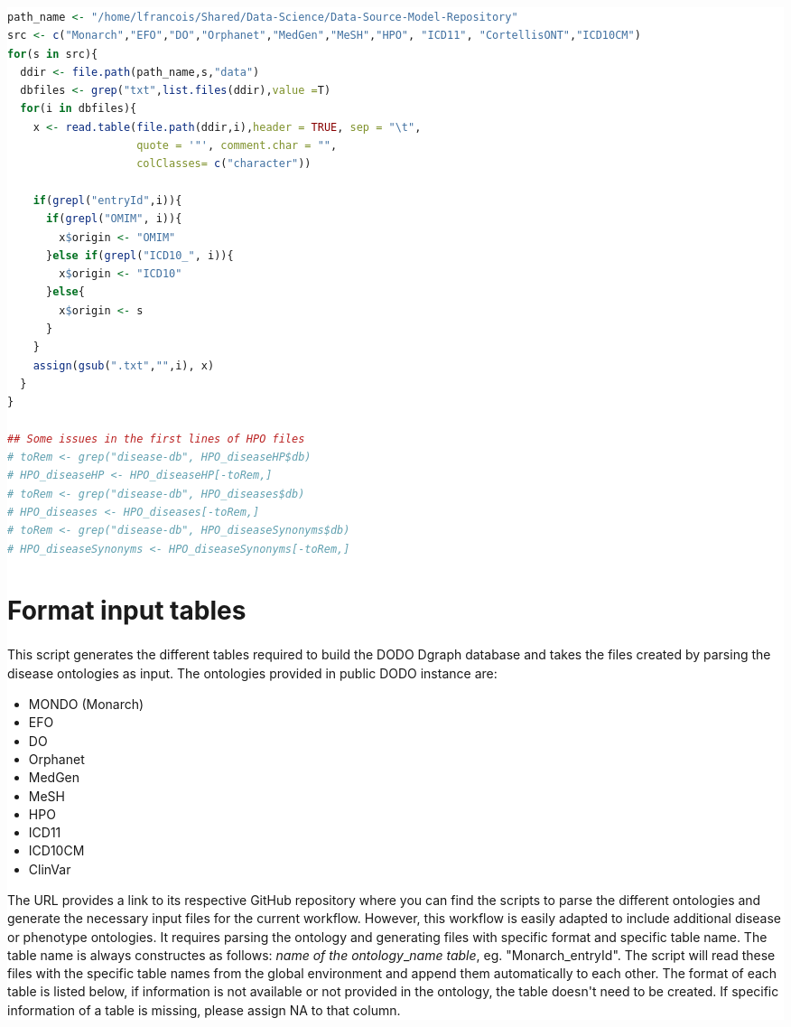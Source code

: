 ```r
path_name <- "/home/lfrancois/Shared/Data-Science/Data-Source-Model-Repository"
src <- c("Monarch","EFO","DO","Orphanet","MedGen","MeSH","HPO", "ICD11", "CortellisONT","ICD10CM")
for(s in src){
  ddir <- file.path(path_name,s,"data")
  dbfiles <- grep("txt",list.files(ddir),value =T)
  for(i in dbfiles){
    x <- read.table(file.path(ddir,i),header = TRUE, sep = "\t", 
                    quote = '"', comment.char = "", 
                    colClasses= c("character"))
    
    if(grepl("entryId",i)){
      if(grepl("OMIM", i)){
        x$origin <- "OMIM"
      }else if(grepl("ICD10_", i)){
        x$origin <- "ICD10"
      }else{
        x$origin <- s
      }
    }
    assign(gsub(".txt","",i), x) 
  }
}

## Some issues in the first lines of HPO files
# toRem <- grep("disease-db", HPO_diseaseHP$db)
# HPO_diseaseHP <- HPO_diseaseHP[-toRem,]
# toRem <- grep("disease-db", HPO_diseases$db)
# HPO_diseases <- HPO_diseases[-toRem,]
# toRem <- grep("disease-db", HPO_diseaseSynonyms$db)
# HPO_diseaseSynonyms <- HPO_diseaseSynonyms[-toRem,]
```


# Format input tables

This script generates the different tables required to build the DODO Dgraph database and takes the files created by parsing the disease ontologies as input. The ontologies provided in public DODO instance are:

- MONDO (Monarch)
- EFO
- DO
- Orphanet
- MedGen
- MeSH
- HPO
- ICD11
- ICD10CM
- ClinVar

The URL provides a link to its respective GitHub repository where you can find the scripts to parse the different ontologies and generate the necessary input files for the current workflow. However, this workflow is easily adapted to include additional disease or phenotype ontologies. It requires parsing the ontology and generating files with specific format and specific table name. The table name is always constructes as follows: *name of the ontology*_*name table*, eg. "Monarch_entryId". The script will read these files with the specific table names from the global environment and append them automatically to each other. The format of each table is listed below, if information is not available or not provided in the ontology, the table doesn't need to be created. If specific information of a table is missing, please assign NA to that column. 
